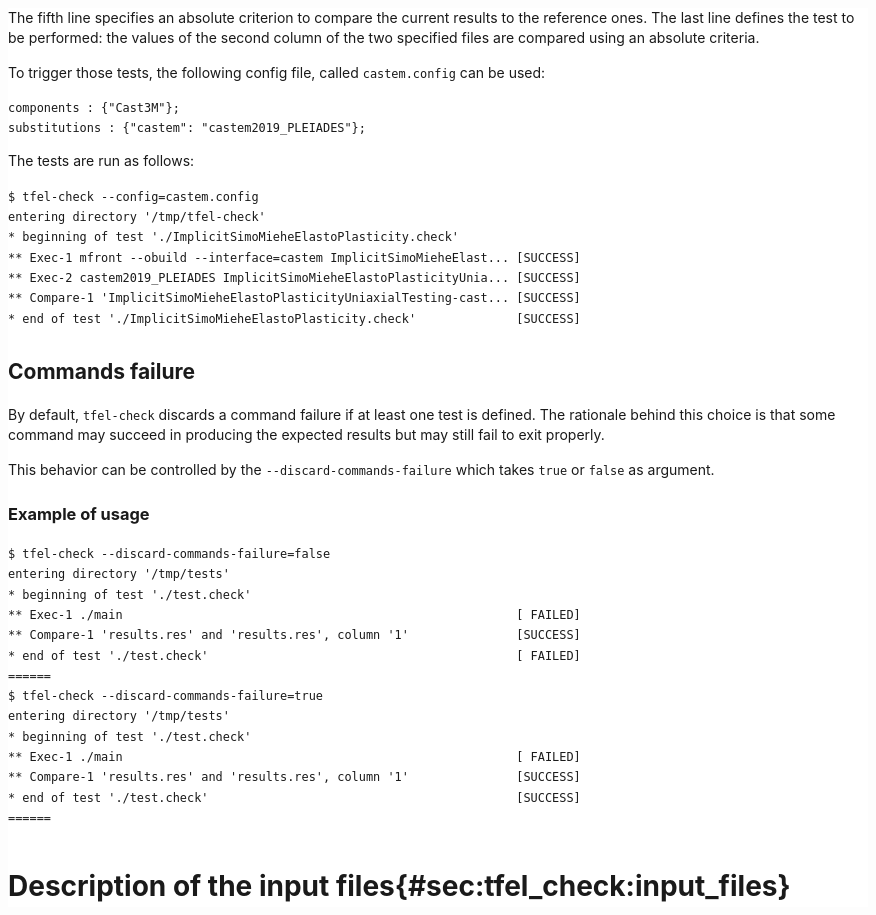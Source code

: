 The fifth line specifies an absolute criterion to compare the current
results to the reference ones. The last line defines the test to be
performed: the values of the second column of the two specified files
are compared using an absolute criteria.

To trigger those tests, the following config file, called
`castem.config` can be used:

~~~~{.cxx}
components : {"Cast3M"};
substitutions : {"castem": "castem2019_PLEIADES"};
~~~~

The tests are run as follows:

~~~~{.bash}
$ tfel-check --config=castem.config
entering directory '/tmp/tfel-check'
* beginning of test './ImplicitSimoMieheElastoPlasticity.check'
** Exec-1 mfront --obuild --interface=castem ImplicitSimoMieheElast... [SUCCESS]
** Exec-2 castem2019_PLEIADES ImplicitSimoMieheElastoPlasticityUnia... [SUCCESS]
** Compare-1 'ImplicitSimoMieheElastoPlasticityUniaxialTesting-cast... [SUCCESS]
* end of test './ImplicitSimoMieheElastoPlasticity.check'              [SUCCESS]
~~~~

## Commands failure

By default, `tfel-check` discards a command failure if at least one test
is defined. The rationale behind this choice is that some command may
succeed in producing the expected results but may still fail to exit
properly.

This behavior can be controlled by the `--discard-commands-failure`
which takes `true` or `false` as argument.

### Example of usage

~~~~
$ tfel-check --discard-commands-failure=false
entering directory '/tmp/tests'
* beginning of test './test.check'
** Exec-1 ./main                                                       [ FAILED]
** Compare-1 'results.res' and 'results.res', column '1'               [SUCCESS]
* end of test './test.check'                                           [ FAILED]
======
$ tfel-check --discard-commands-failure=true
entering directory '/tmp/tests'
* beginning of test './test.check'
** Exec-1 ./main                                                       [ FAILED]
** Compare-1 'results.res' and 'results.res', column '1'               [SUCCESS]
* end of test './test.check'                                           [SUCCESS]
====== 
~~~~

# Description of the input files{#sec:tfel_check:input_files}
